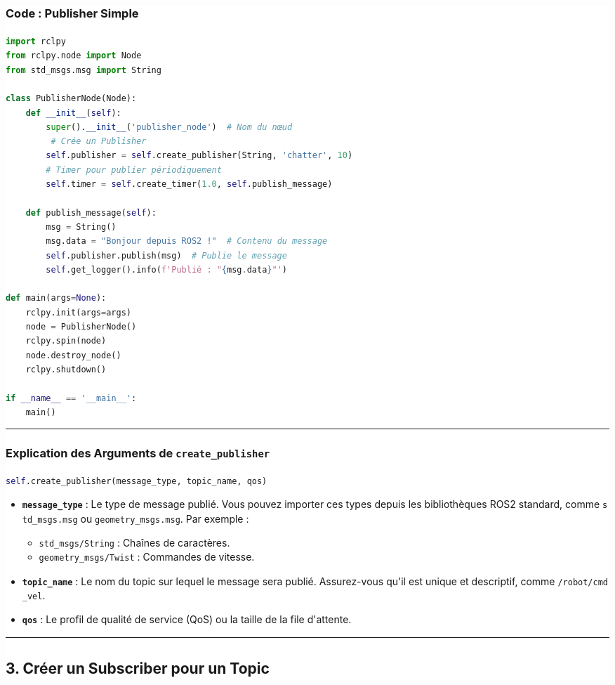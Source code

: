 ### Code : Publisher Simple
```python
import rclpy
from rclpy.node import Node
from std_msgs.msg import String

class PublisherNode(Node):
    def __init__(self):
        super().__init__('publisher_node')  # Nom du nœud
         # Crée un Publisher
        self.publisher = self.create_publisher(String, 'chatter', 10) 
        # Timer pour publier périodiquement
        self.timer = self.create_timer(1.0, self.publish_message)  

    def publish_message(self):
        msg = String()
        msg.data = "Bonjour depuis ROS2 !"  # Contenu du message
        self.publisher.publish(msg)  # Publie le message
        self.get_logger().info(f'Publié : "{msg.data}"')

def main(args=None):
    rclpy.init(args=args)
    node = PublisherNode()
    rclpy.spin(node)
    node.destroy_node()
    rclpy.shutdown()

if __name__ == '__main__':
    main()
```

---

### Explication des Arguments de `create_publisher`

```python
self.create_publisher(message_type, topic_name, qos)
```

- **`message_type`** : Le type de message publié. Vous pouvez importer ces types depuis les bibliothèques ROS2 standard, comme `std_msgs.msg` ou `geometry_msgs.msg`. Par exemple :
  - `std_msgs/String` : Chaînes de caractères.
  - `geometry_msgs/Twist` : Commandes de vitesse.

- **`topic_name`** : Le nom du topic sur lequel le message sera publié. Assurez-vous qu'il est unique et descriptif, comme `/robot/cmd_vel`.

- **`qos`** : Le profil de qualité de service (QoS) ou la taille de la file d'attente.

---

## 3. Créer un Subscriber pour un Topic
